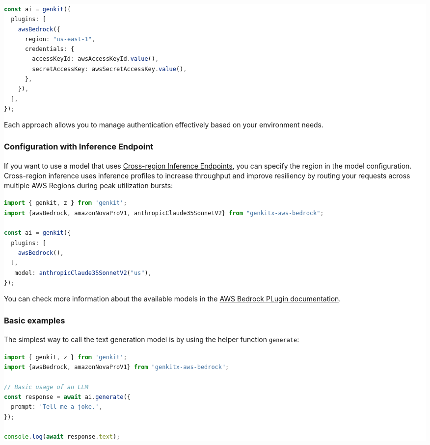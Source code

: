 ```typescript
const ai = genkit({
  plugins: [
    awsBedrock({
      region: "us-east-1",
      credentials: {
        accessKeyId: awsAccessKeyId.value(),
        secretAccessKey: awsSecretAccessKey.value(),
      },
    }),
  ],
});
```

Each approach allows you to manage authentication effectively based on your environment needs. 


### Configuration with Inference Endpoint

If you want to use a model that uses [Cross-region Inference Endpoints](https://docs.aws.amazon.com/bedrock/latest/userguide/inference-profiles-support.html), you can specify the region in the model configuration. Cross-region inference uses inference profiles to increase throughput and improve resiliency by routing your requests across multiple AWS Regions during peak utilization bursts:


```typescript
import { genkit, z } from 'genkit';
import {awsBedrock, amazonNovaProV1, anthropicClaude35SonnetV2} from "genkitx-aws-bedrock";

const ai = genkit({
  plugins: [
    awsBedrock(),
  ],
   model: anthropicClaude35SonnetV2("us"),
});
```

You can check more information about the available models in the [AWS Bedrock PLugin documentation](https://xavidop.github.io/genkitx-aws-bedrock/).

### Basic examples

The simplest way to call the text generation model is by using the helper function `generate`:

```typescript
import { genkit, z } from 'genkit';
import {awsBedrock, amazonNovaProV1} from "genkitx-aws-bedrock";

// Basic usage of an LLM
const response = await ai.generate({
  prompt: 'Tell me a joke.',
});

console.log(await response.text);
```
